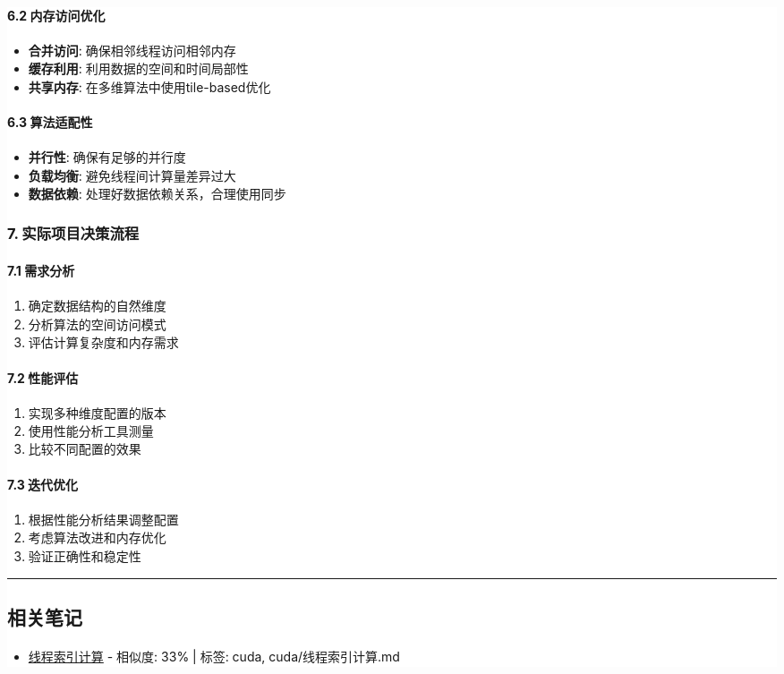 #### 6.2 内存访问优化
- **合并访问**: 确保相邻线程访问相邻内存
- **缓存利用**: 利用数据的空间和时间局部性
- **共享内存**: 在多维算法中使用tile-based优化

#### 6.3 算法适配性
- **并行性**: 确保有足够的并行度
- **负载均衡**: 避免线程间计算量差异过大
- **数据依赖**: 处理好数据依赖关系，合理使用同步

### 7. 实际项目决策流程

#### 7.1 需求分析
1. 确定数据结构的自然维度
2. 分析算法的空间访问模式
3. 评估计算复杂度和内存需求

#### 7.2 性能评估
1. 实现多种维度配置的版本
2. 使用性能分析工具测量
3. 比较不同配置的效果

#### 7.3 迭代优化
1. 根据性能分析结果调整配置
2. 考虑算法改进和内存优化
3. 验证正确性和稳定性

---

## 相关笔记


- [线程索引计算](notes/cuda/线程索引计算.md) - 相似度: 33% | 标签: cuda, cuda/线程索引计算.md


